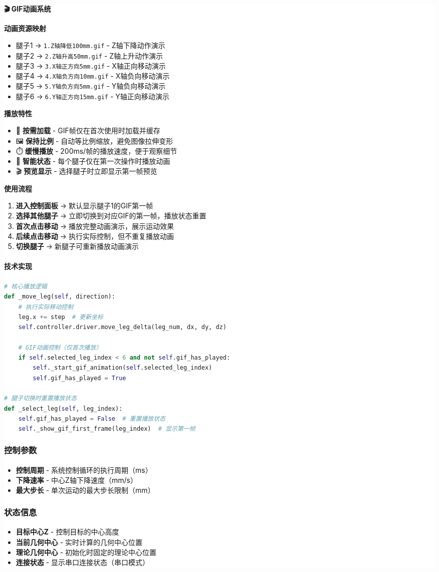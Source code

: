 #### 🎬 GIF动画系统

**动画资源映射**
- 腿子1 → `1.Z轴降低100mm.gif` - Z轴下降动作演示
- 腿子2 → `2.Z轴升高50mm.gif` - Z轴上升动作演示  
- 腿子3 → `3.X轴正方向5mm.gif` - X轴正向移动演示
- 腿子4 → `4.X轴负方向10mm.gif` - X轴负向移动演示
- 腿子5 → `5.Y轴负方向5mm.gif` - Y轴负向移动演示
- 腿子6 → `6.Y轴正方向15mm.gif` - Y轴正向移动演示

**播放特性**
- 🎯 **按需加载** - GIF帧仅在首次使用时加载并缓存
- 🖼️ **保持比例** - 自动等比例缩放，避免图像拉伸变形
- ⏱️ **缓慢播放** - 200ms/帧的播放速度，便于观察细节
- 🔄 **智能状态** - 每个腿子仅在第一次操作时播放动画
- 🎬 **预览显示** - 选择腿子时立即显示第一帧预览

**使用流程**
1. **进入控制面板** → 默认显示腿子1的GIF第一帧
2. **选择其他腿子** → 立即切换到对应GIF的第一帧，播放状态重置
3. **首次点击移动** → 播放完整动画演示，展示运动效果
4. **后续点击移动** → 执行实际控制，但不重复播放动画
5. **切换腿子** → 新腿子可重新播放动画演示

#### 技术实现
```python
# 核心播放逻辑
def _move_leg(self, direction):
    # 执行实际移动控制
    leg.x += step  # 更新坐标
    self.controller.driver.move_leg_delta(leg_num, dx, dy, dz)
    
    # GIF动画控制（仅首次播放）
    if self.selected_leg_index < 6 and not self.gif_has_played:
        self._start_gif_animation(self.selected_leg_index)
        self.gif_has_played = True

# 腿子切换时重置播放状态
def _select_leg(self, leg_index):
    self.gif_has_played = False  # 重置播放状态
    self._show_gif_first_frame(leg_index)  # 显示第一帧
```

### 控制参数
- **控制周期** - 系统控制循环的执行周期（ms）
- **下降速率** - 中心Z轴下降速度（mm/s）
- **最大步长** - 单次运动的最大步长限制（mm）

### 状态信息
- **目标中心Z** - 控制目标的中心高度
- **当前几何中心** - 实时计算的几何中心位置
- **理论几何中心** - 初始化时固定的理论中心位置
- **连接状态** - 显示串口连接状态（串口模式）
